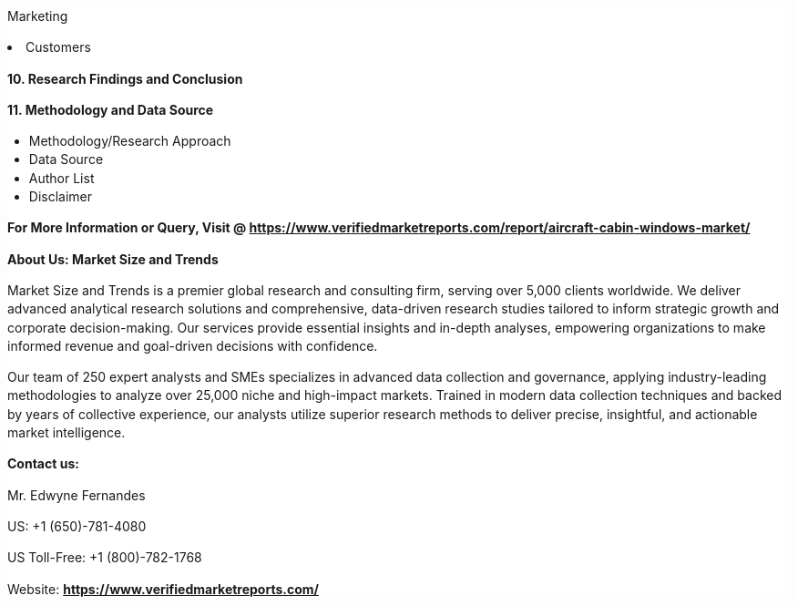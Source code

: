 Marketing</li><li>Customers</li></ul><p><strong>10. Research Findings and Conclusion</strong></p><p><strong>11. Methodology and Data Source</strong></p><ul><li>Methodology/Research Approach</li><li>Data Source</li><li>Author List</li><li>Disclaimer</li></ul></p><p><strong>For More Information or Query, Visit @ <a href="https://www.verifiedmarketreports.com/report/aircraft-cabin-windows-market/">https://www.verifiedmarketreports.com/report/aircraft-cabin-windows-market/</a></strong></p><p><strong>About Us: Market Size and Trends</strong></p><p>Market Size and Trends is a premier global research and consulting firm, serving over 5,000 clients worldwide. We deliver advanced analytical research solutions and comprehensive, data-driven research studies tailored to inform strategic growth and corporate decision-making. Our services provide essential insights and in-depth analyses, empowering organizations to make informed revenue and goal-driven decisions with confidence.</p><p>Our team of 250 expert analysts and SMEs specializes in advanced data collection and governance, applying industry-leading methodologies to analyze over 25,000 niche and high-impact markets. Trained in modern data collection techniques and backed by years of collective experience, our analysts utilize superior research methods to deliver precise, insightful, and actionable market intelligence.</p><p><strong>Contact us:</strong></p><p>Mr. Edwyne Fernandes</p><p>US: +1 (650)-781-4080</p><p>US Toll-Free: +1 (800)-782-1768</p><p>Website: <strong><a href="https://www.verifiedmarketreports.com/">https://www.verifiedmarketreports.com/</a></strong></p>
